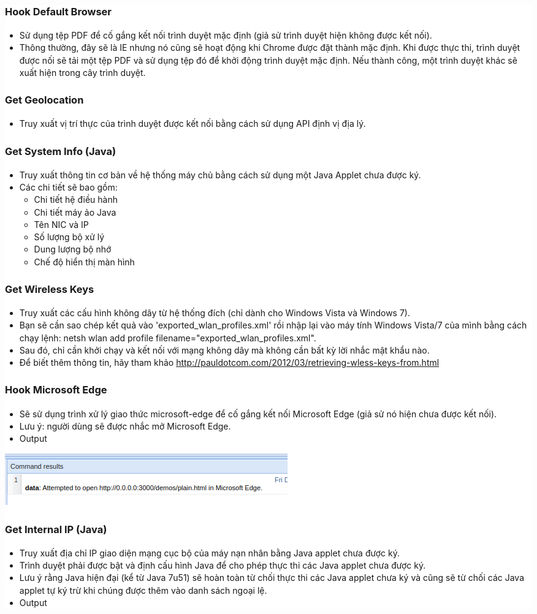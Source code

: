 ### Hook Default Browser

- Sử dụng tệp PDF để cố gắng kết nối trình duyệt mặc định (giả sử trình duyệt hiện không được kết nối).
- Thông thường, đây sẽ là IE nhưng nó cũng sẽ hoạt động khi Chrome được đặt thành mặc định. Khi được thực thi, trình duyệt được nối sẽ tải một tệp PDF và sử dụng tệp đó để khởi động trình duyệt mặc định. Nếu thành công, một trình duyệt khác sẽ xuất hiện trong cây trình duyệt.

### Get Geolocation

- Truy xuất vị trí thực của trình duyệt được kết nối bằng cách sử dụng API định vị địa lý.

### Get System Info (Java)

- Truy xuất thông tin cơ bản về hệ thống máy chủ bằng cách sử dụng một Java Applet chưa được ký.
- Các chi tiết sẽ bao gồm:
  - Chi tiết hệ điều hành
  - Chi tiết máy ảo Java
  - Tên NIC và IP
  - Số lượng bộ xử lý
  - Dung lượng bộ nhớ
  - Chế độ hiển thị màn hình

### Get Wireless Keys

- Truy xuất các cấu hình không dây từ hệ thống đích (chỉ dành cho Windows Vista và Windows 7).
- Bạn sẽ cần sao chép kết quả vào 'exported_wlan_profiles.xml' rồi nhập lại vào máy tính Windows Vista/7 của mình bằng cách chạy lệnh: netsh wlan add profile filename="exported_wlan_profiles.xml".
- Sau đó, chỉ cần khởi chạy và kết nối với mạng không dây mà không cần bất kỳ lời nhắc mật khẩu nào.
- Để biết thêm thông tin, hãy tham khảo http://pauldotcom.com/2012/03/retrieving-wless-keys-from.html

### Hook Microsoft Edge

- Sẽ sử dụng trình xử lý giao thức microsoft-edge để cố gắng kết nối Microsoft Edge (giả sử nó hiện chưa được kết nối).
- Lưu ý: người dùng sẽ được nhắc mở Microsoft Edge.
- Output

![](assets/hooked-microsorft-edge.png)

### Get Internal IP (Java)

- Truy xuất địa chỉ IP giao diện mạng cục bộ của máy nạn nhân bằng Java applet chưa được ký.
- Trình duyệt phải được bật và định cấu hình Java để cho phép thực thi các Java applet chưa được ký.
- Lưu ý rằng Java hiện đại (kể từ Java 7u51) sẽ hoàn toàn từ chối thực thi các Java applet chưa ký và cũng sẽ từ chối các Java applet tự ký trừ khi chúng được thêm vào danh sách ngoại lệ.
- Output
